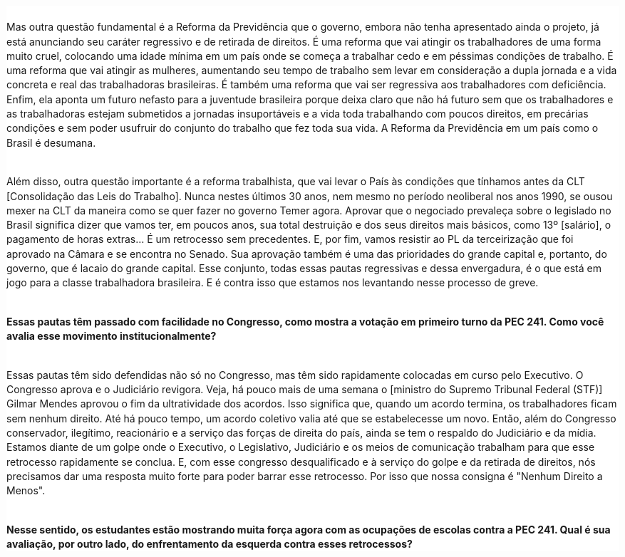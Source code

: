 <p><br />
Mas outra quest&atilde;o fundamental &eacute; a Reforma da Previd&ecirc;ncia que o governo, embora n&atilde;o tenha apresentado ainda o projeto, j&aacute; est&aacute; anunciando seu car&aacute;ter regressivo e de retirada de direitos. &Eacute; uma reforma que vai atingir os trabalhadores de uma forma muito cruel, colocando uma idade m&iacute;nima em um pa&iacute;s onde se come&ccedil;a a trabalhar cedo e em p&eacute;ssimas condi&ccedil;&otilde;es de trabalho. &Eacute; uma reforma que vai atingir as mulheres, aumentando seu tempo de trabalho sem levar em considera&ccedil;&atilde;o a dupla jornada e a vida concreta e real das trabalhadoras brasileiras. &Eacute; tamb&eacute;m uma reforma que vai ser regressiva aos trabalhadores com defici&ecirc;ncia. Enfim, ela aponta um futuro nefasto para a juventude brasileira porque deixa claro que n&atilde;o h&aacute; futuro sem que os trabalhadores e as trabalhadoras estejam submetidos a jornadas insuport&aacute;veis e a vida toda trabalhando com poucos direitos, em prec&aacute;rias condi&ccedil;&otilde;es e sem poder usufruir do conjunto do trabalho que fez toda sua vida. A Reforma da Previd&ecirc;ncia em um pa&iacute;s como o Brasil &eacute; desumana.</p>

<p><br />
Al&eacute;m disso, outra quest&atilde;o importante &eacute; a reforma trabalhista, que vai levar o Pa&iacute;s &agrave;s condi&ccedil;&otilde;es que t&iacute;nhamos antes da CLT [Consolida&ccedil;&atilde;o das Leis do Trabalho]. Nunca nestes &uacute;ltimos 30 anos, nem mesmo no per&iacute;odo neoliberal nos anos 1990, se ousou mexer na CLT da maneira como se quer fazer no governo Temer agora. Aprovar que o negociado prevale&ccedil;a sobre o legislado no Brasil significa dizer que vamos ter, em poucos anos, sua total destrui&ccedil;&atilde;o e dos seus direitos mais b&aacute;sicos, como 13&ordm; [sal&aacute;rio], o pagamento de horas extras&hellip; &Eacute; um retrocesso sem precedentes. E, por fim, vamos resistir ao PL da terceiriza&ccedil;&atilde;o que foi aprovado na C&acirc;mara e se encontra no Senado. Sua aprova&ccedil;&atilde;o tamb&eacute;m &eacute; uma das prioridades do grande capital e, portanto, do governo, que &eacute; lacaio do grande capital. Esse conjunto, todas essas pautas regressivas e dessa envergadura, &eacute; o que est&aacute; em jogo para a classe trabalhadora brasileira. E &eacute; contra isso que estamos nos levantando nesse processo de greve.</p>

<p><br />
<strong>Essas pautas t&ecirc;m passado com facilidade no Congresso, como mostra a vota&ccedil;&atilde;o em primeiro turno da PEC 241. Como voc&ecirc; avalia esse movimento institucionalmente?</strong></p>

<p><br />
Essas pautas t&ecirc;m sido defendidas n&atilde;o s&oacute; no Congresso, mas t&ecirc;m sido rapidamente colocadas em curso pelo Executivo. O Congresso aprova e o Judici&aacute;rio revigora. Veja, h&aacute; pouco mais de uma semana o [ministro do Supremo Tribunal Federal (STF)] Gilmar Mendes aprovou o fim da ultratividade dos acordos. Isso significa que, quando um acordo termina, os trabalhadores ficam sem nenhum direito. At&eacute; h&aacute; pouco tempo, um acordo coletivo valia at&eacute; que se estabelecesse um novo. Ent&atilde;o, al&eacute;m do Congresso conservador, ileg&iacute;timo, reacion&aacute;rio e a servi&ccedil;o das for&ccedil;as de direita do pa&iacute;s, ainda se tem o respaldo do Judici&aacute;rio e da m&iacute;dia. Estamos diante de um golpe onde o Executivo, o Legislativo, Judici&aacute;rio e os meios de comunica&ccedil;&atilde;o trabalham para que esse retrocesso rapidamente se conclua. E, com esse congresso desqualificado e &agrave; servi&ccedil;o do golpe e da retirada de direitos, n&oacute;s precisamos dar uma resposta muito forte para poder barrar esse retrocesso. Por isso que nossa consigna &eacute; &quot;Nenhum Direito a Menos&quot;.</p>

<p><br />
<strong>Nesse sentido, os estudantes est&atilde;o mostrando muita for&ccedil;a agora com as ocupa&ccedil;&otilde;es de escolas contra a PEC 241. Qual &eacute; sua avalia&ccedil;&atilde;o, por outro lado, do enfrentamento da esquerda contra esses retrocessos?</strong></p>
